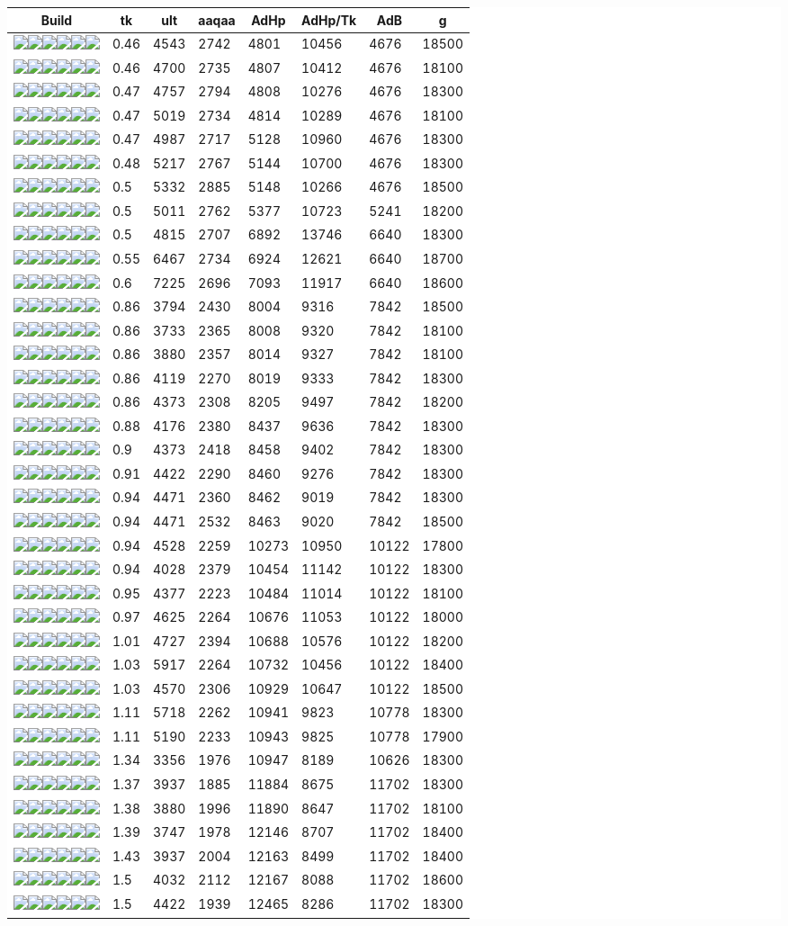 



 Build |tk|ult|aaqaa|AdHp|AdHp/Tk|AdB|g
-|-|-|-|-|-|-|-
![](/item/3033.png)![](/item/3091.png)![](/item/3153.png)![](/item/6676.png)![](/item/3094.png)![](/item/6672.png)|0.46|4543|2742|4801|10456|4676|18500
![](/item/3033.png)![](/item/3153.png)![](/item/6672.png)![](/item/6676.png)![](/item/3046.png)![](/item/3095.png)|0.46|4700|2735|4807|10412|4676|18100
![](/item/3033.png)![](/item/3153.png)![](/item/6672.png)![](/item/6676.png)![](/item/3087.png)![](/item/3094.png)|0.47|4757|2794|4808|10276|4676|18300
![](/item/3033.png)![](/item/3153.png)![](/item/6672.png)![](/item/6676.png)![](/item/3085.png)![](/item/6696.png)|0.47|5019|2734|4814|10289|4676|18100
![](/item/3072.png)![](/item/6672.png)![](/item/3033.png)![](/item/3085.png)![](/item/3153.png)![](/item/6676.png)|0.47|4987|2717|5128|10960|4676|18300
![](/item/3072.png)![](/item/6672.png)![](/item/3033.png)![](/item/3046.png)![](/item/3153.png)![](/item/6676.png)|0.48|5217|2767|5144|10700|4676|18300
![](/item/3033.png)![](/item/3153.png)![](/item/6672.png)![](/item/6676.png)![](/item/3072.png)![](/item/3094.png)|0.5|5332|2885|5148|10266|4676|18500
![](/item/3033.png)![](/item/3153.png)![](/item/6672.png)![](/item/6676.png)![](/item/3094.png)![](/item/3814.png)|0.5|5011|2762|5377|10723|5241|18200
![](/item/6673.png)![](/item/6672.png)![](/item/3033.png)![](/item/3094.png)![](/item/3153.png)![](/item/6676.png)|0.5|4815|2707|6892|13746|6640|18300
![](/item/6673.png)![](/item/3033.png)![](/item/6676.png)![](/item/6675.png)![](/item/3094.png)![](/item/3153.png)|0.55|6467|2734|6924|12621|6640|18700
![](/item/6673.png)![](/item/3033.png)![](/item/6676.png)![](/item/6675.png)![](/item/3072.png)![](/item/3094.png)|0.6|7225|2696|7093|11917|6640|18600
![](/item/3026.png)![](/item/6672.png)![](/item/3033.png)![](/item/3153.png)![](/item/3091.png)![](/item/3094.png)|0.86|3794|2430|8004|9316|7842|18500
![](/item/3026.png)![](/item/6672.png)![](/item/3033.png)![](/item/3153.png)![](/item/3085.png)![](/item/3095.png)|0.86|3733|2365|8008|9320|7842|18100
![](/item/3026.png)![](/item/6672.png)![](/item/3033.png)![](/item/3153.png)![](/item/3046.png)![](/item/3087.png)|0.86|3880|2357|8014|9327|7842|18100
![](/item/3033.png)![](/item/3091.png)![](/item/3153.png)![](/item/6676.png)![](/item/3026.png)![](/item/3085.png)|0.86|4119|2270|8019|9333|7842|18300
![](/item/3033.png)![](/item/3072.png)![](/item/3091.png)![](/item/3046.png)![](/item/6672.png)![](/item/3026.png)|0.86|4373|2308|8205|9497|7842|18200
![](/item/3072.png)![](/item/6672.png)![](/item/3033.png)![](/item/3085.png)![](/item/3153.png)![](/item/3026.png)|0.88|4176|2380|8437|9636|7842|18300
![](/item/3072.png)![](/item/6672.png)![](/item/3033.png)![](/item/3046.png)![](/item/3153.png)![](/item/3026.png)|0.9|4373|2418|8458|9402|7842|18300
![](/item/3026.png)![](/item/3153.png)![](/item/3033.png)![](/item/3072.png)![](/item/3046.png)![](/item/3087.png)|0.91|4422|2290|8460|9276|7842|18300
![](/item/3033.png)![](/item/3046.png)![](/item/3072.png)![](/item/3095.png)![](/item/3153.png)![](/item/3026.png)|0.94|4471|2360|8462|9019|7842|18300
![](/item/3026.png)![](/item/6672.png)![](/item/3033.png)![](/item/3153.png)![](/item/3072.png)![](/item/3094.png)|0.94|4471|2532|8463|9020|7842|18500
![](/item/6673.png)![](/item/6672.png)![](/item/6676.png)![](/item/3033.png)![](/item/3026.png)![](/item/3085.png)|0.94|4528|2259|10273|10950|10122|17800
![](/item/6673.png)![](/item/6672.png)![](/item/3033.png)![](/item/3094.png)![](/item/3153.png)![](/item/3026.png)|0.94|4028|2379|10454|11142|10122|18300
![](/item/6673.png)![](/item/3153.png)![](/item/6676.png)![](/item/3033.png)![](/item/3085.png)![](/item/3026.png)|0.95|4377|2223|10484|11014|10122|18100
![](/item/6673.png)![](/item/3026.png)![](/item/3033.png)![](/item/3046.png)![](/item/3072.png)![](/item/6672.png)|0.97|4625|2264|10676|11053|10122|18000
![](/item/3072.png)![](/item/6672.png)![](/item/3033.png)![](/item/3026.png)![](/item/3094.png)![](/item/6673.png)|1.01|4727|2394|10688|10576|10122|18200
![](/item/6673.png)![](/item/3026.png)![](/item/3033.png)![](/item/3072.png)![](/item/3085.png)![](/item/6675.png)|1.03|5917|2264|10732|10456|10122|18400
![](/item/3026.png)![](/item/3153.png)![](/item/3033.png)![](/item/3094.png)![](/item/6673.png)![](/item/3072.png)|1.03|4570|2306|10929|10647|10122|18500
![](/item/6673.png)![](/item/3026.png)![](/item/6675.png)![](/item/3033.png)![](/item/3094.png)![](/item/3814.png)|1.11|5718|2262|10941|9823|10778|18300
![](/item/3026.png)![](/item/6676.png)![](/item/3033.png)![](/item/6673.png)![](/item/3094.png)![](/item/3814.png)|1.11|5190|2233|10943|9825|10778|17900
![](/item/3026.png)![](/item/3153.png)![](/item/3091.png)![](/item/3094.png)![](/item/6609.png)![](/item/6673.png)|1.34|3356|1976|10947|8189|10626|18300
![](/item/6673.png)![](/item/6333.png)![](/item/3026.png)![](/item/3091.png)![](/item/3033.png)![](/item/3046.png)|1.37|3937|1885|11884|8675|11702|18300
![](/item/6673.png)![](/item/6672.png)![](/item/3026.png)![](/item/6333.png)![](/item/3033.png)![](/item/3085.png)|1.38|3880|1996|11890|8647|11702|18100
![](/item/3026.png)![](/item/3153.png)![](/item/3033.png)![](/item/3085.png)![](/item/6673.png)![](/item/6333.png)|1.39|3747|1978|12146|8707|11702|18400
![](/item/3026.png)![](/item/3153.png)![](/item/3033.png)![](/item/3046.png)![](/item/6673.png)![](/item/6333.png)|1.43|3937|2004|12163|8499|11702|18400
![](/item/3026.png)![](/item/3153.png)![](/item/3033.png)![](/item/3094.png)![](/item/6673.png)![](/item/6333.png)|1.5|4032|2112|12167|8088|11702|18600
![](/item/6673.png)![](/item/3026.png)![](/item/3033.png)![](/item/3072.png)![](/item/3085.png)![](/item/6333.png)|1.5|4422|1939|12465|8286|11702|18300